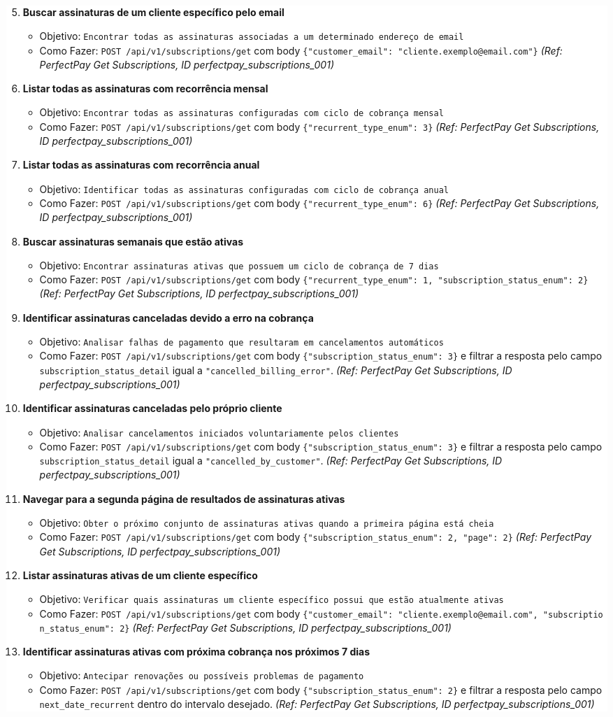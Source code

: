 
5.  **Buscar assinaturas de um cliente específico pelo email**
    *   Objetivo: `Encontrar todas as assinaturas associadas a um determinado endereço de email`
    *   Como Fazer: `POST /api/v1/subscriptions/get` com body `{"customer_email": "cliente.exemplo@email.com"}`
    *(Ref: PerfectPay Get Subscriptions, ID perfectpay_subscriptions_001)*


6.  **Listar todas as assinaturas com recorrência mensal**
    *   Objetivo: `Encontrar todas as assinaturas configuradas com ciclo de cobrança mensal`
    *   Como Fazer: `POST /api/v1/subscriptions/get` com body `{"recurrent_type_enum": 3}`
    *(Ref: PerfectPay Get Subscriptions, ID perfectpay_subscriptions_001)*


7.  **Listar todas as assinaturas com recorrência anual**
    *   Objetivo: `Identificar todas as assinaturas configuradas com ciclo de cobrança anual`
    *   Como Fazer: `POST /api/v1/subscriptions/get` com body `{"recurrent_type_enum": 6}`
    *(Ref: PerfectPay Get Subscriptions, ID perfectpay_subscriptions_001)*


8.  **Buscar assinaturas semanais que estão ativas**
    *   Objetivo: `Encontrar assinaturas ativas que possuem um ciclo de cobrança de 7 dias`
    *   Como Fazer: `POST /api/v1/subscriptions/get` com body `{"recurrent_type_enum": 1, "subscription_status_enum": 2}`
    *(Ref: PerfectPay Get Subscriptions, ID perfectpay_subscriptions_001)*


9.  **Identificar assinaturas canceladas devido a erro na cobrança**
    *   Objetivo: `Analisar falhas de pagamento que resultaram em cancelamentos automáticos`
    *   Como Fazer: `POST /api/v1/subscriptions/get` com body `{"subscription_status_enum": 3}` e filtrar a resposta pelo campo `subscription_status_detail` igual a `"cancelled_billing_error"`.
    *(Ref: PerfectPay Get Subscriptions, ID perfectpay_subscriptions_001)*


10. **Identificar assinaturas canceladas pelo próprio cliente**
    *   Objetivo: `Analisar cancelamentos iniciados voluntariamente pelos clientes`
    *   Como Fazer: `POST /api/v1/subscriptions/get` com body `{"subscription_status_enum": 3}` e filtrar a resposta pelo campo `subscription_status_detail` igual a `"cancelled_by_customer"`.
    *(Ref: PerfectPay Get Subscriptions, ID perfectpay_subscriptions_001)*


11. **Navegar para a segunda página de resultados de assinaturas ativas**
    *   Objetivo: `Obter o próximo conjunto de assinaturas ativas quando a primeira página está cheia`
    *   Como Fazer: `POST /api/v1/subscriptions/get` com body `{"subscription_status_enum": 2, "page": 2}`
    *(Ref: PerfectPay Get Subscriptions, ID perfectpay_subscriptions_001)*


12. **Listar assinaturas ativas de um cliente específico**
    *   Objetivo: `Verificar quais assinaturas um cliente específico possui que estão atualmente ativas`
    *   Como Fazer: `POST /api/v1/subscriptions/get` com body `{"customer_email": "cliente.exemplo@email.com", "subscription_status_enum": 2}`
    *(Ref: PerfectPay Get Subscriptions, ID perfectpay_subscriptions_001)*


13. **Identificar assinaturas ativas com próxima cobrança nos próximos 7 dias**
    *   Objetivo: `Antecipar renovações ou possíveis problemas de pagamento`
    *   Como Fazer: `POST /api/v1/subscriptions/get` com body `{"subscription_status_enum": 2}` e filtrar a resposta pelo campo `next_date_recurrent` dentro do intervalo desejado.
    *(Ref: PerfectPay Get Subscriptions, ID perfectpay_subscriptions_001)*
